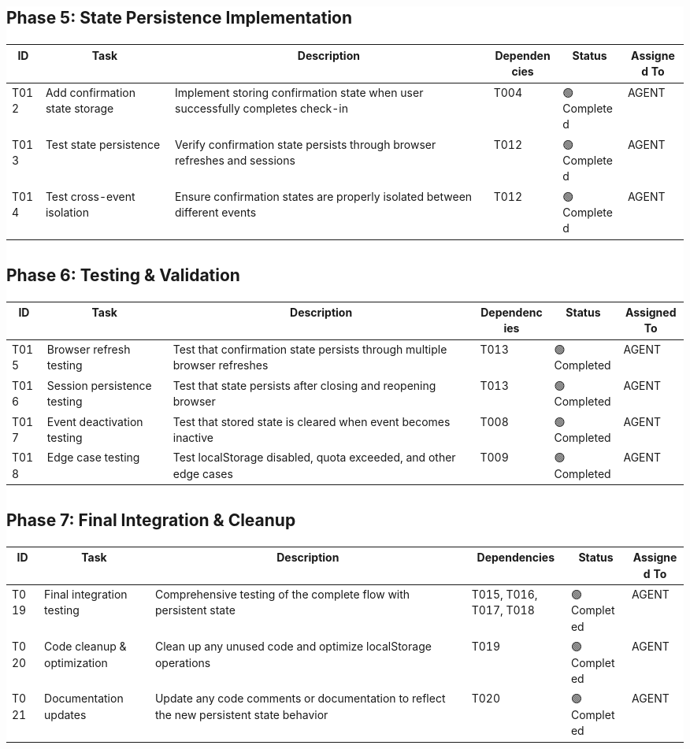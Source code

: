 
## **Phase 5: State Persistence Implementation**

| ID  | Task             | Description                             | Dependencies | Status | Assigned To |
|-----|------------------|-----------------------------------------|-------------|----------|--------|
| T012 | Add confirmation state storage | Implement storing confirmation state when user successfully completes check-in | T004 | 🟢 Completed | AGENT |
| T013 | Test state persistence | Verify confirmation state persists through browser refreshes and sessions | T012 | 🟢 Completed | AGENT |
| T014 | Test cross-event isolation | Ensure confirmation states are properly isolated between different events | T012 | 🟢 Completed | AGENT |


## **Phase 6: Testing & Validation**

| ID  | Task             | Description                             | Dependencies | Status | Assigned To |
|-----|------------------|-----------------------------------------|-------------|----------|--------|
| T015 | Browser refresh testing | Test that confirmation state persists through multiple browser refreshes | T013 | 🟢 Completed | AGENT |
| T016 | Session persistence testing | Test that state persists after closing and reopening browser | T013 | 🟢 Completed | AGENT |
| T017 | Event deactivation testing | Test that stored state is cleared when event becomes inactive | T008 | 🟢 Completed | AGENT |
| T018 | Edge case testing | Test localStorage disabled, quota exceeded, and other edge cases | T009 | 🟢 Completed | AGENT |


## **Phase 7: Final Integration & Cleanup**

| ID  | Task             | Description                             | Dependencies | Status | Assigned To |
|-----|------------------|-----------------------------------------|-------------|----------|--------|
| T019 | Final integration testing | Comprehensive testing of the complete flow with persistent state | T015, T016, T017, T018 | 🟢 Completed | AGENT |
| T020 | Code cleanup & optimization | Clean up any unused code and optimize localStorage operations | T019 | 🟢 Completed | AGENT |
| T021 | Documentation updates | Update any code comments or documentation to reflect the new persistent state behavior | T020 | 🟢 Completed | AGENT |